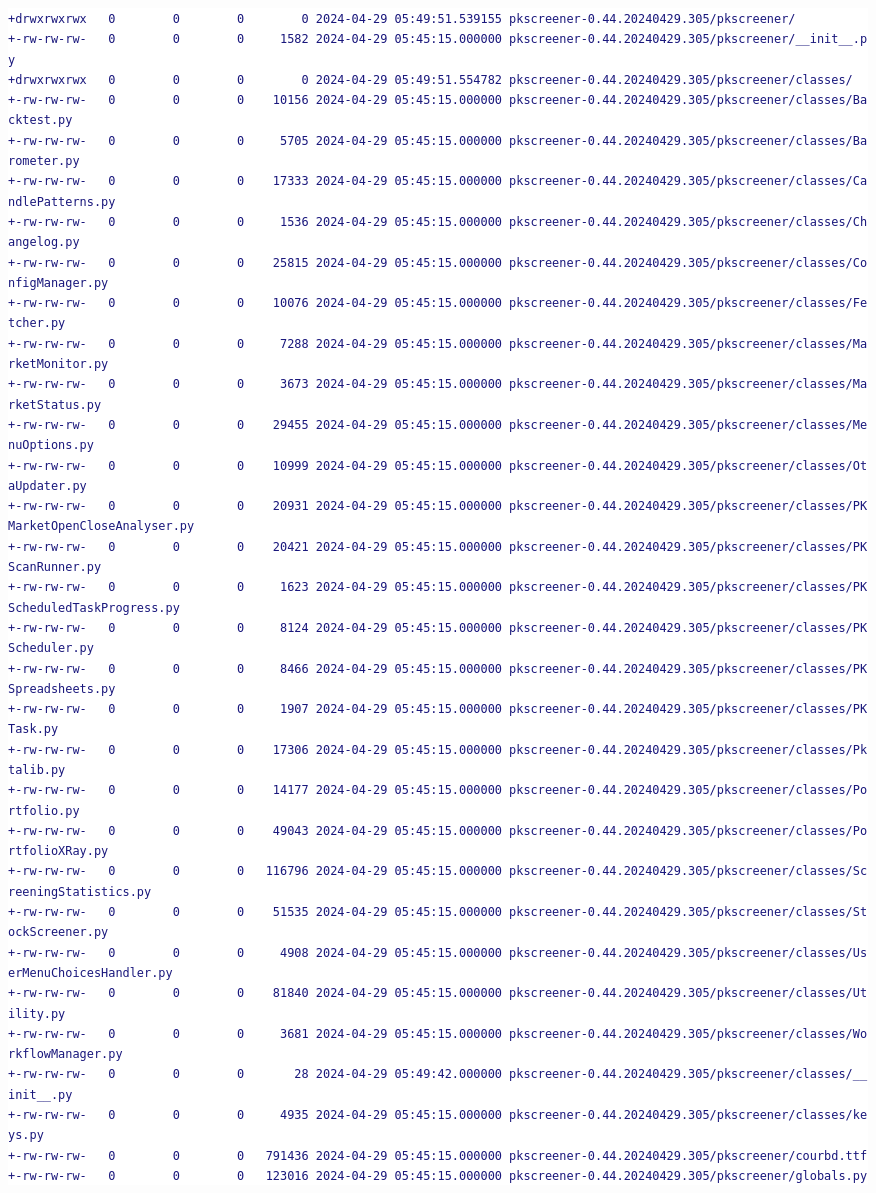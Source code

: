 ```diff
+drwxrwxrwx   0        0        0        0 2024-04-29 05:49:51.539155 pkscreener-0.44.20240429.305/pkscreener/
+-rw-rw-rw-   0        0        0     1582 2024-04-29 05:45:15.000000 pkscreener-0.44.20240429.305/pkscreener/__init__.py
+drwxrwxrwx   0        0        0        0 2024-04-29 05:49:51.554782 pkscreener-0.44.20240429.305/pkscreener/classes/
+-rw-rw-rw-   0        0        0    10156 2024-04-29 05:45:15.000000 pkscreener-0.44.20240429.305/pkscreener/classes/Backtest.py
+-rw-rw-rw-   0        0        0     5705 2024-04-29 05:45:15.000000 pkscreener-0.44.20240429.305/pkscreener/classes/Barometer.py
+-rw-rw-rw-   0        0        0    17333 2024-04-29 05:45:15.000000 pkscreener-0.44.20240429.305/pkscreener/classes/CandlePatterns.py
+-rw-rw-rw-   0        0        0     1536 2024-04-29 05:45:15.000000 pkscreener-0.44.20240429.305/pkscreener/classes/Changelog.py
+-rw-rw-rw-   0        0        0    25815 2024-04-29 05:45:15.000000 pkscreener-0.44.20240429.305/pkscreener/classes/ConfigManager.py
+-rw-rw-rw-   0        0        0    10076 2024-04-29 05:45:15.000000 pkscreener-0.44.20240429.305/pkscreener/classes/Fetcher.py
+-rw-rw-rw-   0        0        0     7288 2024-04-29 05:45:15.000000 pkscreener-0.44.20240429.305/pkscreener/classes/MarketMonitor.py
+-rw-rw-rw-   0        0        0     3673 2024-04-29 05:45:15.000000 pkscreener-0.44.20240429.305/pkscreener/classes/MarketStatus.py
+-rw-rw-rw-   0        0        0    29455 2024-04-29 05:45:15.000000 pkscreener-0.44.20240429.305/pkscreener/classes/MenuOptions.py
+-rw-rw-rw-   0        0        0    10999 2024-04-29 05:45:15.000000 pkscreener-0.44.20240429.305/pkscreener/classes/OtaUpdater.py
+-rw-rw-rw-   0        0        0    20931 2024-04-29 05:45:15.000000 pkscreener-0.44.20240429.305/pkscreener/classes/PKMarketOpenCloseAnalyser.py
+-rw-rw-rw-   0        0        0    20421 2024-04-29 05:45:15.000000 pkscreener-0.44.20240429.305/pkscreener/classes/PKScanRunner.py
+-rw-rw-rw-   0        0        0     1623 2024-04-29 05:45:15.000000 pkscreener-0.44.20240429.305/pkscreener/classes/PKScheduledTaskProgress.py
+-rw-rw-rw-   0        0        0     8124 2024-04-29 05:45:15.000000 pkscreener-0.44.20240429.305/pkscreener/classes/PKScheduler.py
+-rw-rw-rw-   0        0        0     8466 2024-04-29 05:45:15.000000 pkscreener-0.44.20240429.305/pkscreener/classes/PKSpreadsheets.py
+-rw-rw-rw-   0        0        0     1907 2024-04-29 05:45:15.000000 pkscreener-0.44.20240429.305/pkscreener/classes/PKTask.py
+-rw-rw-rw-   0        0        0    17306 2024-04-29 05:45:15.000000 pkscreener-0.44.20240429.305/pkscreener/classes/Pktalib.py
+-rw-rw-rw-   0        0        0    14177 2024-04-29 05:45:15.000000 pkscreener-0.44.20240429.305/pkscreener/classes/Portfolio.py
+-rw-rw-rw-   0        0        0    49043 2024-04-29 05:45:15.000000 pkscreener-0.44.20240429.305/pkscreener/classes/PortfolioXRay.py
+-rw-rw-rw-   0        0        0   116796 2024-04-29 05:45:15.000000 pkscreener-0.44.20240429.305/pkscreener/classes/ScreeningStatistics.py
+-rw-rw-rw-   0        0        0    51535 2024-04-29 05:45:15.000000 pkscreener-0.44.20240429.305/pkscreener/classes/StockScreener.py
+-rw-rw-rw-   0        0        0     4908 2024-04-29 05:45:15.000000 pkscreener-0.44.20240429.305/pkscreener/classes/UserMenuChoicesHandler.py
+-rw-rw-rw-   0        0        0    81840 2024-04-29 05:45:15.000000 pkscreener-0.44.20240429.305/pkscreener/classes/Utility.py
+-rw-rw-rw-   0        0        0     3681 2024-04-29 05:45:15.000000 pkscreener-0.44.20240429.305/pkscreener/classes/WorkflowManager.py
+-rw-rw-rw-   0        0        0       28 2024-04-29 05:49:42.000000 pkscreener-0.44.20240429.305/pkscreener/classes/__init__.py
+-rw-rw-rw-   0        0        0     4935 2024-04-29 05:45:15.000000 pkscreener-0.44.20240429.305/pkscreener/classes/keys.py
+-rw-rw-rw-   0        0        0   791436 2024-04-29 05:45:15.000000 pkscreener-0.44.20240429.305/pkscreener/courbd.ttf
+-rw-rw-rw-   0        0        0   123016 2024-04-29 05:45:15.000000 pkscreener-0.44.20240429.305/pkscreener/globals.py
```
